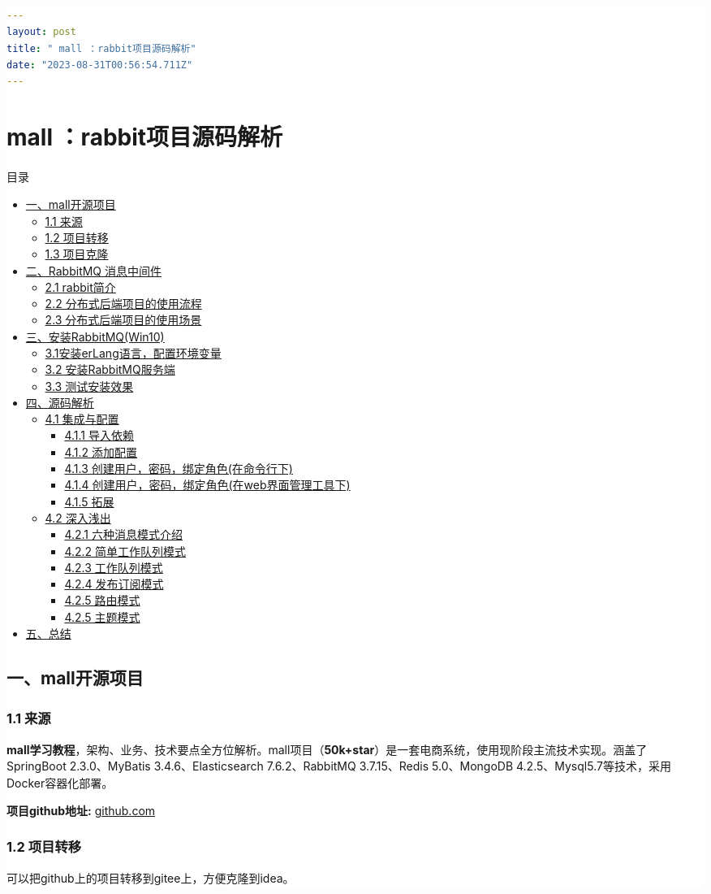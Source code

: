 ```yaml
---
layout: post
title: " mall ：rabbit项目源码解析"
date: "2023-08-31T00:56:54.711Z"
---
```

mall ：rabbit项目源码解析
==================

目录

*   [一、mall开源项目](#一mall开源项目)
    *   [1.1 来源](#11-来源)
    *   [1.2 项目转移](#12-项目转移)
    *   [1.3 项目克隆](#13-项目克隆)
*   [二、RabbitMQ 消息中间件](#二rabbitmq-消息中间件)
    *   [2.1 rabbit简介](#21-rabbit简介)
    *   [2.2 分布式后端项目的使用流程](#22-分布式后端项目的使用流程)
    *   [2.3 分布式后端项目的使用场景](#23-分布式后端项目的使用场景)
*   [三、安装RabbitMQ(Win10)](#三安装rabbitmqwin10)
    *   [3.1安装erLang语言，配置环境变量](#31安装erlang语言配置环境变量)
    *   [3.2 安装RabbitMQ服务端](#32-安装rabbitmq服务端)
    *   [3.3 测试安装效果](#33-测试安装效果)
*   [四、源码解析](#四源码解析)
    *   [4.1 集成与配置](#41-集成与配置)
        *   [4.1.1 导入依赖](#411-导入依赖)
        *   [4.1.2 添加配置](#412-添加配置)
        *   [4.1.3 创建用户，密码，绑定角色(在命令行下)](#413-创建用户密码绑定角色在命令行下)
        *   [4.1.4 创建用户，密码，绑定角色(在web界面管理工具下)](#414-创建用户密码绑定角色在web界面管理工具下)
        *   [4.1.5 拓展](#415-拓展)
    *   [4.2 深入浅出](#42-深入浅出)
        *   [4.2.1 六种消息模式介绍](#421-六种消息模式介绍)
        *   [4.2.2 简单工作队列模式](#422-简单工作队列模式)
        *   [4.2.3 工作队列模式](#423-工作队列模式)
        *   [4.2.4 发布订阅模式](#424--发布订阅模式)
        *   [4.2.5 路由模式](#425---路由模式)
        *   [4.2.5 主题模式](#425---主题模式)
*   [五、总结](#五总结)

一、mall开源项目
----------

### 1.1 来源

**mall学习教程**，架构、业务、技术要点全方位解析。mall项目（**50k+star**）是一套电商系统，使用现阶段主流技术实现。涵盖了SpringBoot 2.3.0、MyBatis 3.4.6、Elasticsearch 7.6.2、RabbitMQ 3.7.15、Redis 5.0、MongoDB 4.2.5、Mysql5.7等技术，采用Docker容器化部署。

**项目github地址:** [github.com](https://github.com/macrozheng/mall-learning/tree/master/)

### 1.2 项目转移

可以把github上的项目转移到gitee上，方便克隆到idea。
